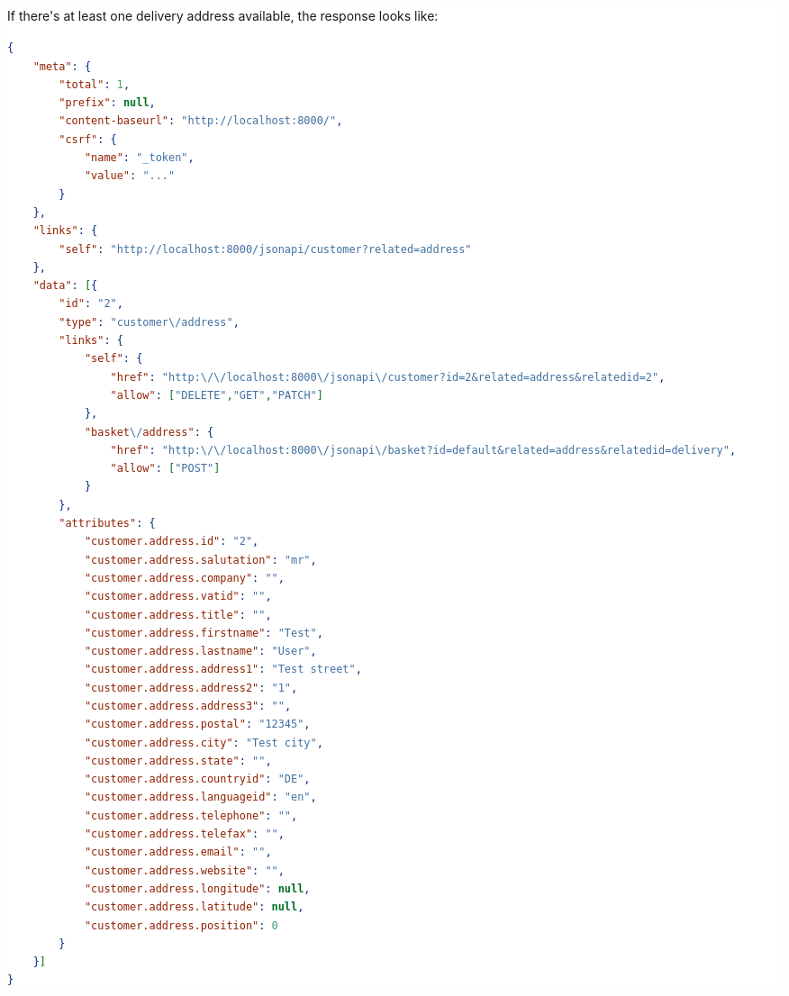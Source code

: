 If there's at least one delivery address available, the response looks like:

```json
{
	"meta": {
		"total": 1,
		"prefix": null,
		"content-baseurl": "http://localhost:8000/",
		"csrf": {
			"name": "_token",
			"value": "..."
		}
	},
	"links": {
		"self": "http://localhost:8000/jsonapi/customer?related=address"
	},
	"data": [{
		"id": "2",
		"type": "customer\/address",
		"links": {
			"self": {
				"href": "http:\/\/localhost:8000\/jsonapi\/customer?id=2&related=address&relatedid=2",
				"allow": ["DELETE","GET","PATCH"]
			},
			"basket\/address": {
				"href": "http:\/\/localhost:8000\/jsonapi\/basket?id=default&related=address&relatedid=delivery",
				"allow": ["POST"]
			}
		},
		"attributes": {
			"customer.address.id": "2",
			"customer.address.salutation": "mr",
			"customer.address.company": "",
			"customer.address.vatid": "",
			"customer.address.title": "",
			"customer.address.firstname": "Test",
			"customer.address.lastname": "User",
			"customer.address.address1": "Test street",
			"customer.address.address2": "1",
			"customer.address.address3": "",
			"customer.address.postal": "12345",
			"customer.address.city": "Test city",
			"customer.address.state": "",
			"customer.address.countryid": "DE",
			"customer.address.languageid": "en",
			"customer.address.telephone": "",
			"customer.address.telefax": "",
			"customer.address.email": "",
			"customer.address.website": "",
			"customer.address.longitude": null,
			"customer.address.latitude": null,
			"customer.address.position": 0
		}
	}]
}
```
